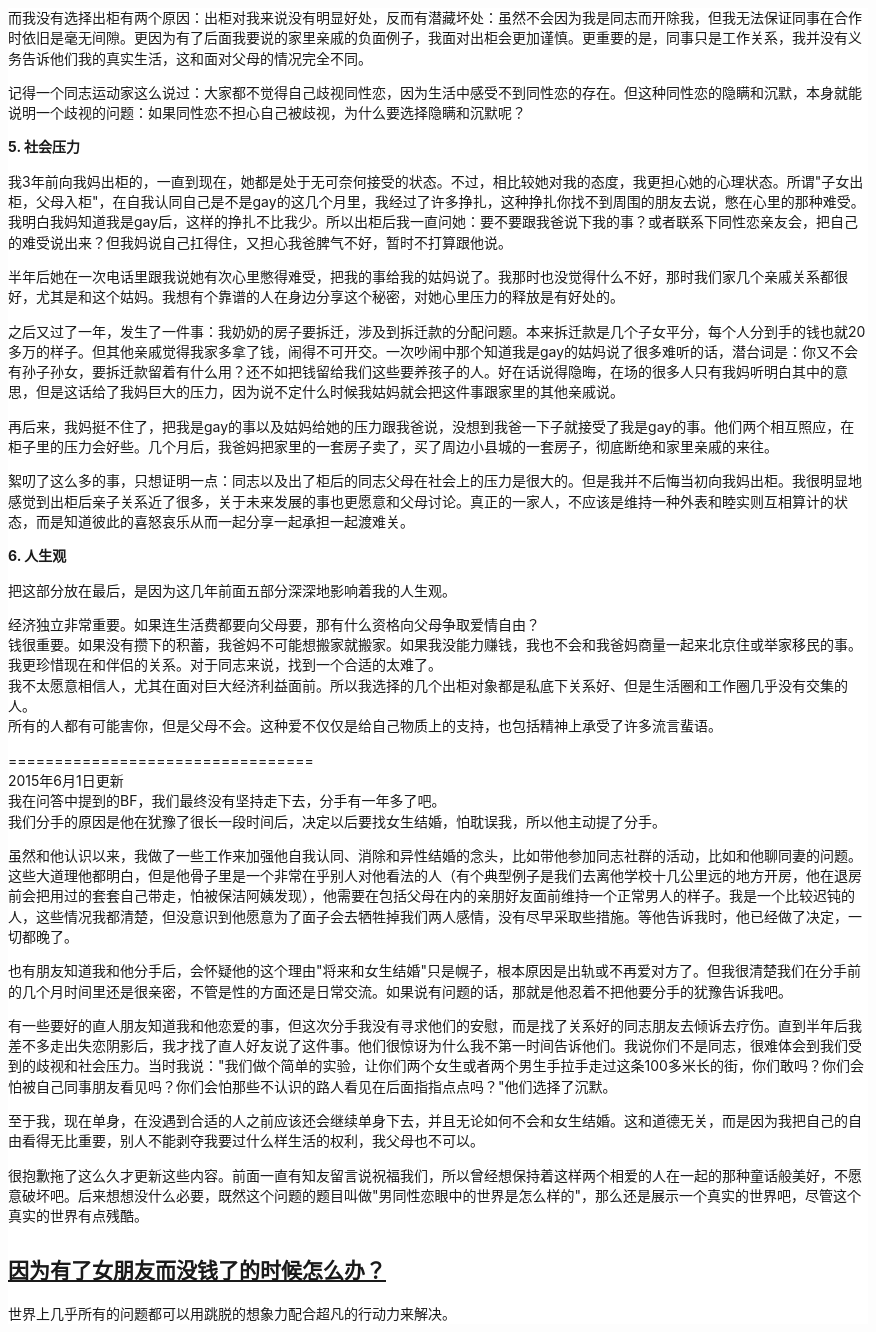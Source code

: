 而我没有选择出柜有两个原因：出柜对我来说没有明显好处，反而有潜藏坏处：虽然不会因为我是同志而开除我，但我无法保证同事在合作时依旧是毫无间隙。更因为有了后面我要说的家里亲戚的负面例子，我面对出柜会更加谨慎。更重要的是，同事只是工作关系，我并没有义务告诉他们我的真实生活，这和面对父母的情况完全不同。  
  
记得一个同志运动家这么说过：大家都不觉得自己歧视同性恋，因为生活中感受不到同性恋的存在。但这种同性恋的隐瞒和沉默，本身就能说明一个歧视的问题：如果同性恋不担心自己被歧视，为什么要选择隐瞒和沉默呢？  
  
 **5. 社会压力**  
  
  
我3年前向我妈出柜的，一直到现在，她都是处于无可奈何接受的状态。不过，相比较她对我的态度，我更担心她的心理状态。所谓"子女出柜，父母入柜"，在自我认同自己是不是gay的这几个月里，我经过了许多挣扎，这种挣扎你找不到周围的朋友去说，憋在心里的那种难受。我明白我妈知道我是gay后，这样的挣扎不比我少。所以出柜后我一直问她：要不要跟我爸说下我的事？或者联系下同性恋亲友会，把自己的难受说出来？但我妈说自己扛得住，又担心我爸脾气不好，暂时不打算跟他说。  
  
半年后她在一次电话里跟我说她有次心里憋得难受，把我的事给我的姑妈说了。我那时也没觉得什么不好，那时我们家几个亲戚关系都很好，尤其是和这个姑妈。我想有个靠谱的人在身边分享这个秘密，对她心里压力的释放是有好处的。  
  
之后又过了一年，发生了一件事：我奶奶的房子要拆迁，涉及到拆迁款的分配问题。本来拆迁款是几个子女平分，每个人分到手的钱也就20多万的样子。但其他亲戚觉得我家多拿了钱，闹得不可开交。一次吵闹中那个知道我是gay的姑妈说了很多难听的话，潜台词是：你又不会有孙子孙女，要拆迁款留着有什么用？还不如把钱留给我们这些要养孩子的人。好在话说得隐晦，在场的很多人只有我妈听明白其中的意思，但是这话给了我妈巨大的压力，因为说不定什么时候我姑妈就会把这件事跟家里的其他亲戚说。  
  
再后来，我妈挺不住了，把我是gay的事以及姑妈给她的压力跟我爸说，没想到我爸一下子就接受了我是gay的事。他们两个相互照应，在柜子里的压力会好些。几个月后，我爸妈把家里的一套房子卖了，买了周边小县城的一套房子，彻底断绝和家里亲戚的来往。  
  
絮叨了这么多的事，只想证明一点：同志以及出了柜后的同志父母在社会上的压力是很大的。但是我并不后悔当初向我妈出柜。我很明显地感觉到出柜后亲子关系近了很多，关于未来发展的事也更愿意和父母讨论。真正的一家人，不应该是维持一种外表和睦实则互相算计的状态，而是知道彼此的喜怒哀乐从而一起分享一起承担一起渡难关。  
  
 **6. 人生观**  
  
把这部分放在最后，是因为这几年前面五部分深深地影响着我的人生观。  
  
经济独立非常重要。如果连生活费都要向父母要，那有什么资格向父母争取爱情自由？  
钱很重要。如果没有攒下的积蓄，我爸妈不可能想搬家就搬家。如果我没能力赚钱，我也不会和我爸妈商量一起来北京住或举家移民的事。  
我更珍惜现在和伴侣的关系。对于同志来说，找到一个合适的太难了。  
我不太愿意相信人，尤其在面对巨大经济利益面前。所以我选择的几个出柜对象都是私底下关系好、但是生活圈和工作圈几乎没有交集的人。  
所有的人都有可能害你，但是父母不会。这种爱不仅仅是给自己物质上的支持，也包括精神上承受了许多流言蜚语。  
  
=================================  
2015年6月1日更新  
我在问答中提到的BF，我们最终没有坚持走下去，分手有一年多了吧。  
我们分手的原因是他在犹豫了很长一段时间后，决定以后要找女生结婚，怕耽误我，所以他主动提了分手。  
  
虽然和他认识以来，我做了一些工作来加强他自我认同、消除和异性结婚的念头，比如带他参加同志社群的活动，比如和他聊同妻的问题。这些大道理他都明白，但是他骨子里是一个非常在乎别人对他看法的人（有个典型例子是我们去离他学校十几公里远的地方开房，他在退房前会把用过的套套自己带走，怕被保洁阿姨发现），他需要在包括父母在内的亲朋好友面前维持一个正常男人的样子。我是一个比较迟钝的人，这些情况我都清楚，但没意识到他愿意为了面子会去牺牲掉我们两人感情，没有尽早采取些措施。等他告诉我时，他已经做了决定，一切都晚了。  
  
也有朋友知道我和他分手后，会怀疑他的这个理由"将来和女生结婚"只是幌子，根本原因是出轨或不再爱对方了。但我很清楚我们在分手前的几个月时间里还是很亲密，不管是性的方面还是日常交流。如果说有问题的话，那就是他忍着不把他要分手的犹豫告诉我吧。  
  
有一些要好的直人朋友知道我和他恋爱的事，但这次分手我没有寻求他们的安慰，而是找了关系好的同志朋友去倾诉去疗伤。直到半年后我差不多走出失恋阴影后，我才找了直人好友说了这件事。他们很惊讶为什么我不第一时间告诉他们。我说你们不是同志，很难体会到我们受到的歧视和社会压力。当时我说："我们做个简单的实验，让你们两个女生或者两个男生手拉手走过这条100多米长的街，你们敢吗？你们会怕被自己同事朋友看见吗？你们会怕那些不认识的路人看见在后面指指点点吗？"他们选择了沉默。  
  
至于我，现在单身，在没遇到合适的人之前应该还会继续单身下去，并且无论如何不会和女生结婚。这和道德无关，而是因为我把自己的自由看得无比重要，别人不能剥夺我要过什么样生活的权利，我父母也不可以。  
  
很抱歉拖了这么久才更新这些内容。前面一直有知友留言说祝福我们，所以曾经想保持着这样两个相爱的人在一起的那种童话般美好，不愿意破坏吧。后来想想没什么必要，既然这个问题的题目叫做"男同性恋眼中的世界是怎么样的"，那么还是展示一个真实的世界吧，尽管这个真实的世界有点残酷。


## [因为有了女朋友而没钱了的时候怎么办？](https://www.zhihu.com/question/21953093/answer/20167189)
世界上几乎所有的问题都可以用跳脱的想象力配合超凡的行动力来解决。  
  